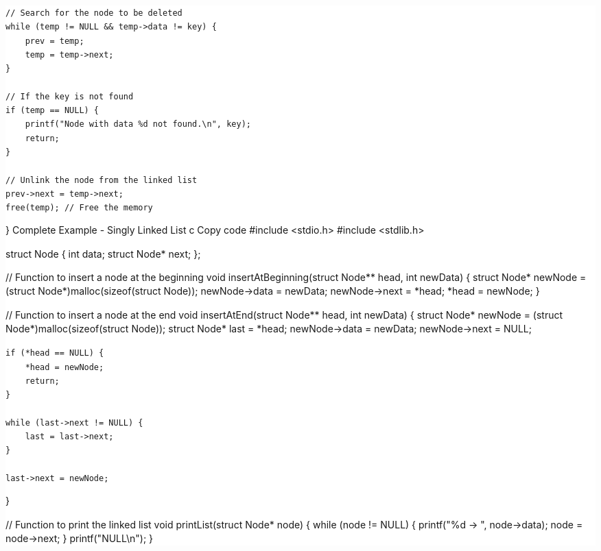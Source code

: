     // Search for the node to be deleted
    while (temp != NULL && temp->data != key) {
        prev = temp;
        temp = temp->next;
    }

    // If the key is not found
    if (temp == NULL) {
        printf("Node with data %d not found.\n", key);
        return;
    }

    // Unlink the node from the linked list
    prev->next = temp->next;
    free(temp); // Free the memory
}
Complete Example - Singly Linked List
c
Copy code
#include <stdio.h>
#include <stdlib.h>

struct Node {
    int data;
    struct Node* next;
};

// Function to insert a node at the beginning
void insertAtBeginning(struct Node** head, int newData) {
    struct Node* newNode = (struct Node*)malloc(sizeof(struct Node));
    newNode->data = newData;
    newNode->next = *head;
    *head = newNode;
}

// Function to insert a node at the end
void insertAtEnd(struct Node** head, int newData) {
    struct Node* newNode = (struct Node*)malloc(sizeof(struct Node));
    struct Node* last = *head;
    newNode->data = newData;
    newNode->next = NULL;

    if (*head == NULL) {
        *head = newNode;
        return;
    }

    while (last->next != NULL) {
        last = last->next;
    }

    last->next = newNode;
}

// Function to print the linked list
void printList(struct Node* node) {
    while (node != NULL) {
        printf("%d -> ", node->data);
        node = node->next;
    }
    printf("NULL\n");
}
